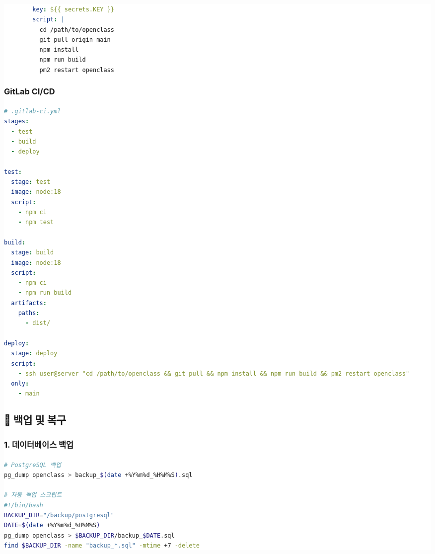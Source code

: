 ```yaml
        key: ${{ secrets.KEY }}
        script: |
          cd /path/to/openclass
          git pull origin main
          npm install
          npm run build
          pm2 restart openclass
```

### GitLab CI/CD

```yaml
# .gitlab-ci.yml
stages:
  - test
  - build
  - deploy

test:
  stage: test
  image: node:18
  script:
    - npm ci
    - npm test

build:
  stage: build
  image: node:18
  script:
    - npm ci
    - npm run build
  artifacts:
    paths:
      - dist/

deploy:
  stage: deploy
  script:
    - ssh user@server "cd /path/to/openclass && git pull && npm install && npm run build && pm2 restart openclass"
  only:
    - main
```

## 🔧 백업 및 복구

### 1. 데이터베이스 백업

```bash
# PostgreSQL 백업
pg_dump openclass > backup_$(date +%Y%m%d_%H%M%S).sql

# 자동 백업 스크립트
#!/bin/bash
BACKUP_DIR="/backup/postgresql"
DATE=$(date +%Y%m%d_%H%M%S)
pg_dump openclass > $BACKUP_DIR/backup_$DATE.sql
find $BACKUP_DIR -name "backup_*.sql" -mtime +7 -delete
```
